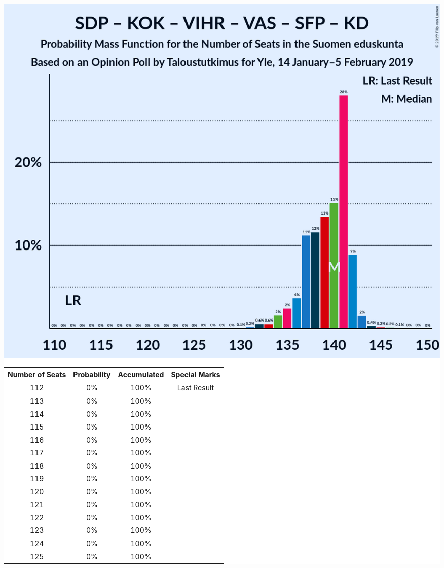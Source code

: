 ![Graph with seats probability mass function not yet produced](2019-02-05-Taloustutkimus-coalitions-seats-pmf-sdp–kok–vihr–vas–sfp–kd.png "Seats Probability Mass Function")

| Number of Seats | Probability | Accumulated | Special Marks |
|:---------------:|:-----------:|:-----------:|:-------------:|
| 112 | 0% | 100% | Last Result |
| 113 | 0% | 100% |  |
| 114 | 0% | 100% |  |
| 115 | 0% | 100% |  |
| 116 | 0% | 100% |  |
| 117 | 0% | 100% |  |
| 118 | 0% | 100% |  |
| 119 | 0% | 100% |  |
| 120 | 0% | 100% |  |
| 121 | 0% | 100% |  |
| 122 | 0% | 100% |  |
| 123 | 0% | 100% |  |
| 124 | 0% | 100% |  |
| 125 | 0% | 100% |  |